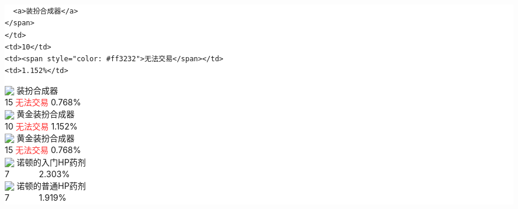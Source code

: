       <a>装扮合成器</a>
    </span>
    </td>
    <td>10</td>
    <td><span style="color: #ff3232">无法交易</span></td>
    <td>1.152%</td>
  </tr>
  <tr>
    <td>
    <span class="rarity2" style="display: flex; align-items: center;">
      <img style="position: relative; margin-right: 4px;" src="/assets/images/ImagePacks2/sprite_item_stackable/cash.img/16.png" />
      <a>装扮合成器</a>
    </span>
    </td>
    <td>15</td>
    <td><span style="color: #ff3232">无法交易</span></td>
    <td>0.768%</td>
  </tr>
  <tr>
    <td>
    <span class="rarity2" style="display: flex; align-items: center;">
      <img style="position: relative; margin-right: 4px;" src="/assets/images/ImagePacks2/sprite_item_stackable/cash.img/163.png" />
      <a>黄金装扮合成器</a>
    </span>
    </td>
    <td>10</td>
    <td><span style="color: #ff3232">无法交易</span></td>
    <td>1.152%</td>
  </tr>
  <tr>
    <td>
    <span class="rarity2" style="display: flex; align-items: center;">
      <img style="position: relative; margin-right: 4px;" src="/assets/images/ImagePacks2/sprite_item_stackable/cash.img/163.png" />
      <a>黄金装扮合成器</a>
    </span>
    </td>
    <td>15</td>
    <td><span style="color: #ff3232">无法交易</span></td>
    <td>0.768%</td>
  </tr>
  <tr>
    <td>
    <span class="rarity1" style="display: flex; align-items: center;">
      <img style="position: relative; margin-right: 4px;" src="/assets/images/ImagePacks2/sprite_item_stackable/consumption.img/150.png" />
      <a>诺顿的入门HP药剂</a>
    </span>
    </td>
    <td>7</td>
    <td><span style="color: #ffffff">可交易</span></td>
    <td>2.303%</td>
  </tr>
  <tr>
    <td>
    <span class="rarity1" style="display: flex; align-items: center;">
      <img style="position: relative; margin-right: 4px;" src="/assets/images/ImagePacks2/sprite_item_stackable/consumption.img/152.png" />
      <a>诺顿的普通HP药剂</a>
    </span>
    </td>
    <td>7</td>
    <td><span style="color: #ffffff">可交易</span></td>
    <td>1.919%</td>